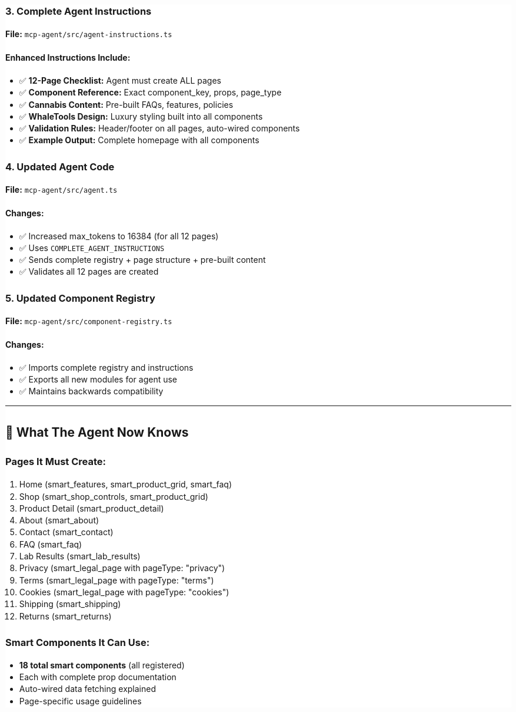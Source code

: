 ### 3. Complete Agent Instructions
**File:** `mcp-agent/src/agent-instructions.ts`

#### Enhanced Instructions Include:
- ✅ **12-Page Checklist:** Agent must create ALL pages
- ✅ **Component Reference:** Exact component_key, props, page_type
- ✅ **Cannabis Content:** Pre-built FAQs, features, policies
- ✅ **WhaleTools Design:** Luxury styling built into all components
- ✅ **Validation Rules:** Header/footer on all pages, auto-wired components
- ✅ **Example Output:** Complete homepage with all components

### 4. Updated Agent Code
**File:** `mcp-agent/src/agent.ts`

#### Changes:
- ✅ Increased max_tokens to 16384 (for all 12 pages)
- ✅ Uses `COMPLETE_AGENT_INSTRUCTIONS`
- ✅ Sends complete registry + page structure + pre-built content
- ✅ Validates all 12 pages are created

### 5. Updated Component Registry
**File:** `mcp-agent/src/component-registry.ts`

#### Changes:
- ✅ Imports complete registry and instructions
- ✅ Exports all new modules for agent use
- ✅ Maintains backwards compatibility

---

## 🎯 What The Agent Now Knows

### Pages It Must Create:
1. Home (smart_features, smart_product_grid, smart_faq)
2. Shop (smart_shop_controls, smart_product_grid)
3. Product Detail (smart_product_detail)
4. About (smart_about)
5. Contact (smart_contact)
6. FAQ (smart_faq)
7. Lab Results (smart_lab_results)
8. Privacy (smart_legal_page with pageType: "privacy")
9. Terms (smart_legal_page with pageType: "terms")
10. Cookies (smart_legal_page with pageType: "cookies")
11. Shipping (smart_shipping)
12. Returns (smart_returns)

### Smart Components It Can Use:
- **18 total smart components** (all registered)
- Each with complete prop documentation
- Auto-wired data fetching explained
- Page-specific usage guidelines
